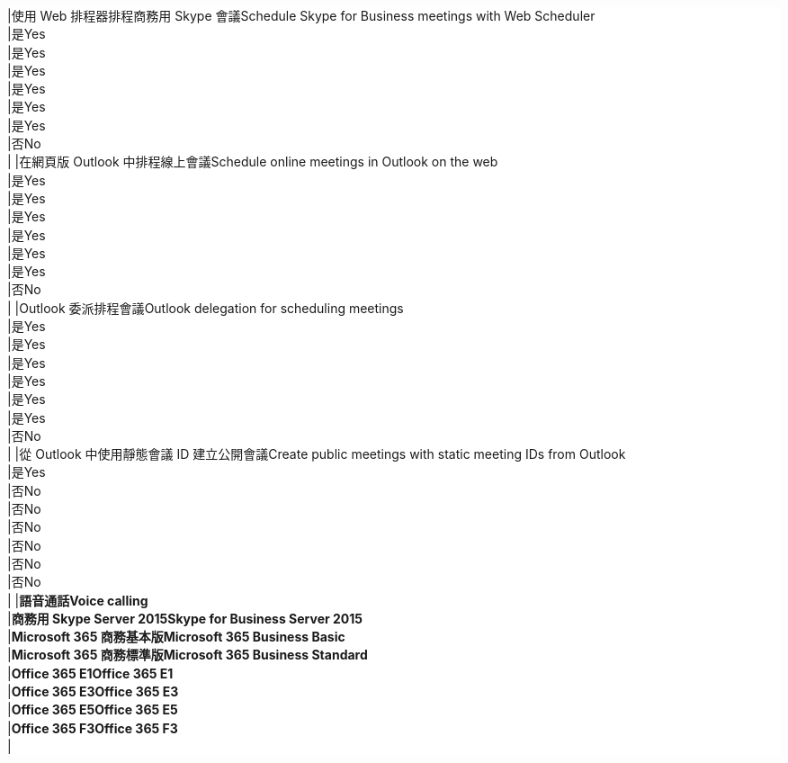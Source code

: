 |<span data-ttu-id="07fc9-581">使用 Web 排程器排程商務用 Skype 會議</span><span class="sxs-lookup"><span data-stu-id="07fc9-581">Schedule Skype for Business meetings with Web Scheduler</span></span>  <br/> |<span data-ttu-id="07fc9-582">是</span><span class="sxs-lookup"><span data-stu-id="07fc9-582">Yes</span></span>  <br/> |<span data-ttu-id="07fc9-583">是</span><span class="sxs-lookup"><span data-stu-id="07fc9-583">Yes</span></span>  <br/> |<span data-ttu-id="07fc9-584">是</span><span class="sxs-lookup"><span data-stu-id="07fc9-584">Yes</span></span>  <br/> |<span data-ttu-id="07fc9-585">是</span><span class="sxs-lookup"><span data-stu-id="07fc9-585">Yes</span></span>  <br/> |<span data-ttu-id="07fc9-586">是</span><span class="sxs-lookup"><span data-stu-id="07fc9-586">Yes</span></span>  <br/> |<span data-ttu-id="07fc9-587">是</span><span class="sxs-lookup"><span data-stu-id="07fc9-587">Yes</span></span>  <br/> |<span data-ttu-id="07fc9-588">否</span><span class="sxs-lookup"><span data-stu-id="07fc9-588">No</span></span>  <br/> |
|<span data-ttu-id="07fc9-589">在網頁版 Outlook 中排程線上會議</span><span class="sxs-lookup"><span data-stu-id="07fc9-589">Schedule online meetings in Outlook on the web</span></span>  <br/> |<span data-ttu-id="07fc9-590">是</span><span class="sxs-lookup"><span data-stu-id="07fc9-590">Yes</span></span>  <br/> |<span data-ttu-id="07fc9-591">是</span><span class="sxs-lookup"><span data-stu-id="07fc9-591">Yes</span></span>  <br/> |<span data-ttu-id="07fc9-592">是</span><span class="sxs-lookup"><span data-stu-id="07fc9-592">Yes</span></span>  <br/> |<span data-ttu-id="07fc9-593">是</span><span class="sxs-lookup"><span data-stu-id="07fc9-593">Yes</span></span>  <br/> |<span data-ttu-id="07fc9-594">是</span><span class="sxs-lookup"><span data-stu-id="07fc9-594">Yes</span></span>  <br/> |<span data-ttu-id="07fc9-595">是</span><span class="sxs-lookup"><span data-stu-id="07fc9-595">Yes</span></span>  <br/> |<span data-ttu-id="07fc9-596">否</span><span class="sxs-lookup"><span data-stu-id="07fc9-596">No</span></span>  <br/> |
|<span data-ttu-id="07fc9-597">Outlook 委派排程會議</span><span class="sxs-lookup"><span data-stu-id="07fc9-597">Outlook delegation for scheduling meetings</span></span>  <br/> |<span data-ttu-id="07fc9-598">是</span><span class="sxs-lookup"><span data-stu-id="07fc9-598">Yes</span></span>  <br/> |<span data-ttu-id="07fc9-599">是</span><span class="sxs-lookup"><span data-stu-id="07fc9-599">Yes</span></span>  <br/> |<span data-ttu-id="07fc9-600">是</span><span class="sxs-lookup"><span data-stu-id="07fc9-600">Yes</span></span>  <br/> |<span data-ttu-id="07fc9-601">是</span><span class="sxs-lookup"><span data-stu-id="07fc9-601">Yes</span></span>  <br/> |<span data-ttu-id="07fc9-602">是</span><span class="sxs-lookup"><span data-stu-id="07fc9-602">Yes</span></span>  <br/> |<span data-ttu-id="07fc9-603">是</span><span class="sxs-lookup"><span data-stu-id="07fc9-603">Yes</span></span>  <br/> |<span data-ttu-id="07fc9-604">否</span><span class="sxs-lookup"><span data-stu-id="07fc9-604">No</span></span>  <br/> |
|<span data-ttu-id="07fc9-605">從 Outlook 中使用靜態會議 ID 建立公開會議</span><span class="sxs-lookup"><span data-stu-id="07fc9-605">Create public meetings with static meeting IDs from Outlook</span></span>  <br/> |<span data-ttu-id="07fc9-606">是</span><span class="sxs-lookup"><span data-stu-id="07fc9-606">Yes</span></span>  <br/> |<span data-ttu-id="07fc9-607">否</span><span class="sxs-lookup"><span data-stu-id="07fc9-607">No</span></span>  <br/> |<span data-ttu-id="07fc9-608">否</span><span class="sxs-lookup"><span data-stu-id="07fc9-608">No</span></span>  <br/> |<span data-ttu-id="07fc9-609">否</span><span class="sxs-lookup"><span data-stu-id="07fc9-609">No</span></span>  <br/> |<span data-ttu-id="07fc9-610">否</span><span class="sxs-lookup"><span data-stu-id="07fc9-610">No</span></span>  <br/> |<span data-ttu-id="07fc9-611">否</span><span class="sxs-lookup"><span data-stu-id="07fc9-611">No</span></span>  <br/> |<span data-ttu-id="07fc9-612">否</span><span class="sxs-lookup"><span data-stu-id="07fc9-612">No</span></span>  <br/> |
|<span data-ttu-id="07fc9-613">**語音通話**</span><span class="sxs-lookup"><span data-stu-id="07fc9-613">**Voice calling**</span></span> <br/> |<span data-ttu-id="07fc9-614">**商務用 Skype Server 2015**</span><span class="sxs-lookup"><span data-stu-id="07fc9-614">**Skype for Business Server 2015**</span></span> <br/> |<span data-ttu-id="07fc9-615">**Microsoft 365 商務基本版**</span><span class="sxs-lookup"><span data-stu-id="07fc9-615">**Microsoft 365 Business Basic**</span></span> <br/> |<span data-ttu-id="07fc9-616">**Microsoft 365 商務標準版**</span><span class="sxs-lookup"><span data-stu-id="07fc9-616">**Microsoft 365 Business Standard**</span></span> <br/> |<span data-ttu-id="07fc9-617">**Office 365 E1**</span><span class="sxs-lookup"><span data-stu-id="07fc9-617">**Office 365 E1**</span></span> <br/> |<span data-ttu-id="07fc9-618">**Office 365 E3**</span><span class="sxs-lookup"><span data-stu-id="07fc9-618">**Office 365 E3**</span></span> <br/> |<span data-ttu-id="07fc9-619">**Office 365 E5**</span><span class="sxs-lookup"><span data-stu-id="07fc9-619">**Office 365 E5**</span></span> <br/> |<span data-ttu-id="07fc9-620">**Office 365 F3**</span><span class="sxs-lookup"><span data-stu-id="07fc9-620">**Office 365 F3**</span></span> <br/> |
